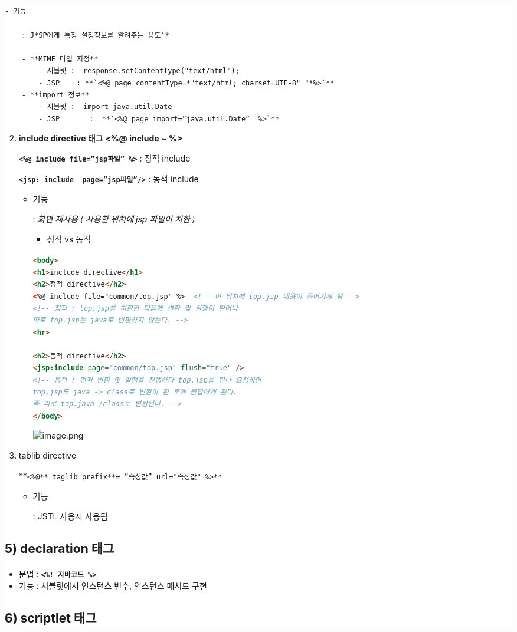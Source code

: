     - 기능
        
        : J*SP에게 특정 설정정보를 알려주는 용도’*
        
        - **MIME 타입 지정**
            - 서블릿 :  response.setContentType("text/html");
            - JSP    : **`<%@ page contentType=*"text/html; charset=UTF-8" "*%>`**
        - **import 정보**
            - 서블릿 :  import java.util.Date
            - JSP       :  **`<%@ page import=”java.util.Date”  %>`**
2. **include directive 태그 <%@ include ~ %>**
    
    **`<%@ include file=”jsp파일” %>`**    : 정적 include 
    
    **`<jsp: include  page=”jsp파일”/>`** : 동적 include
    
    - 기능
        
        : *화면 재사용 ( 사용한 위치에 jsp 파일이 치환 )*
        
        - 정적 vs 동적
        
        ```html
        <body>
        <h1>include directive</h1>
        <h2>정적 directive</h2>
        <%@ include file="common/top.jsp" %>  <!-- 이 위치에 top.jsp 내용이 들어가게 됨 -->
        <!-- 정적 : top.jsp를 치환한 다음에 변환 및 실행이 일어나 
        따로 top.jsp는 java로 변환하지 않는다. -->
        <hr>
        
        <h2>동적 directive</h2>
        <jsp:include page="common/top.jsp" flush="true" />
        <!-- 동적 : 먼저 변환 및 실행을 진행하다 top.jsp를 만나 요청하면
        top.jsp도 java -> class로 변환이 된 후에 응답하게 된다. 
        즉 따로 top.java /class로 변환된다. -->
        </body>
        ```
        
        ![image.png](https://prod-files-secure.s3.us-west-2.amazonaws.com/686c9583-1330-4ae4-99da-86732a9a0b13/a587aa75-e510-41f1-9b59-20dde86ed3a8/2bed81d4-6d83-4825-91df-6cba9ca11935.png)
        
3. tablib directive
    
    **`<%@** taglib prefix**= ”속성값” url="속성값" %>**`
    
    - 기능
        
        : JSTL 사용시 사용됨
        

## 5) declaration 태그

- 문법 : **`<%! 자바코드 %>`**
- 기능 : 서블릿에서 인스턴스 변수, 인스턴스 메서드 구현

## 6) scriptlet 태그

